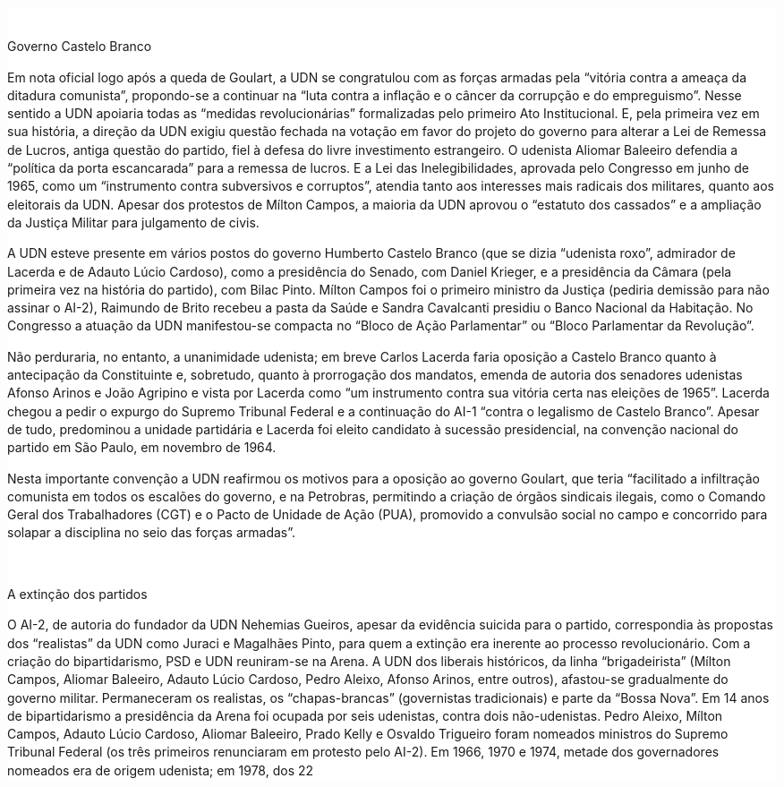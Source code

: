  

Governo Castelo Branco

Em nota oficial logo após a queda de Goulart, a UDN se congratulou com
as forças armadas pela “vitória contra a ameaça da ditadura comunista”,
propondo-se a continuar na “luta contra a inflação e o câncer da
corrupção e do empreguismo”. Nesse sentido a UDN apoiaria todas as
“medidas revolucionárias” formalizadas pelo primeiro Ato Institucional.
E, pela primeira vez em sua história, a direção da UDN exigiu questão
fechada na votação em favor do projeto do governo para alterar a Lei de
Remessa de Lucros, antiga questão do partido, fiel à defesa do livre
investimento estrangeiro. O udenista Aliomar Baleeiro defendia a
“política da porta escancarada” para a remessa de lucros. E a Lei das
Inelegibilidades, aprovada pelo Congresso em junho de 1965, como um
“instrumento contra subversivos e corruptos”, atendia tanto aos
interesses mais radicais dos militares, quanto aos eleitorais da UDN.
Apesar dos protestos de Mílton Campos, a maioria da UDN aprovou o
“estatuto dos cassados” e a ampliação da Justiça Militar para julgamento
de civis.

A UDN esteve presente em vários postos do governo Humberto Castelo
Branco (que se dizia “udenista roxo”, admirador de Lacerda e de Adauto
Lúcio Cardoso), como a presidência do Senado, com Daniel Krieger, e a
presidência da Câmara (pela primeira vez na história do partido), com
Bilac Pinto. Mílton Campos foi o primeiro ministro da Justiça (pediria
demissão para não assinar o AI-2), Raimundo de Brito recebeu a pasta da
Saúde e Sandra Cavalcanti presidiu o Banco Nacional da Habitação. No
Congresso a atuação da UDN manifestou-se compacta no “Bloco de Ação
Parlamentar” ou “Bloco Parlamentar da Revolução”.

Não perduraria, no entanto, a unanimidade udenista; em breve Carlos
Lacerda faria oposição a Castelo Branco quanto à antecipação da
Constituinte e, sobretudo, quanto à prorrogação dos mandatos, emenda de
autoria dos senadores udenistas Afonso Arinos e João Agripino e vista
por Lacerda como “um instrumento contra sua vitória certa nas eleições
de 1965”. Lacerda chegou a pedir o expurgo do Supremo Tribunal Federal e
a continuação do AI-1 “contra o legalismo de Castelo Branco”. Apesar de
tudo, predominou a unidade partidária e Lacerda foi eleito candidato à
sucessão presidencial, na convenção nacional do partido em São Paulo, em
novembro de 1964.

Nesta importante convenção a UDN reafirmou os motivos para a oposição ao
governo Goulart, que teria “facilitado a infiltração comunista em todos
os escalões do governo, e na Petrobras, permitindo a criação de órgãos
sindicais ilegais, como o Comando Geral dos Trabalhadores (CGT) e o
Pacto de Unidade de Ação (PUA), promovido a convulsão social no campo e
concorrido para solapar a disciplina no seio das forças armadas”.

 

A extinção dos partidos

O AI-2, de autoria do fundador da UDN Nehemias Gueiros, apesar da
evidência suicida para o partido, correspondia às propostas dos
“realistas” da UDN como Juraci e Magalhães Pinto, para quem a extinção
era inerente ao processo revolucionário. Com a criação do
bipartidarismo, PSD e UDN reuniram-se na Arena. A UDN dos liberais
históricos, da linha “brigadeirista” (Mílton Campos, Aliomar Baleeiro,
Adauto Lúcio Cardoso, Pedro Aleixo, Afonso Arinos, entre outros),
afastou-se gradualmente do governo militar. Permaneceram os realistas,
os “chapas-brancas” (governistas tradicionais) e parte da “Bossa Nova”.
Em 14 anos de bipartidarismo a presidência da Arena foi ocupada por seis
udenistas, contra dois não-udenistas. Pedro Aleixo, Mílton Campos,
Adauto Lúcio Cardoso, Aliomar Baleeiro, Prado Kelly e Osvaldo Trigueiro
foram nomeados ministros do Supremo Tribunal Federal (os três primeiros
renunciaram em protesto pelo AI-2). Em 1966, 1970 e 1974, metade dos
governadores nomeados era de origem udenista; em 1978, dos 22